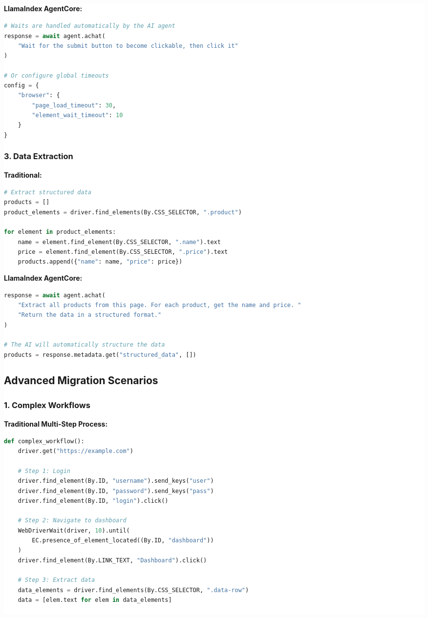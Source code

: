 **LlamaIndex AgentCore:**
```python
# Waits are handled automatically by the AI agent
response = await agent.achat(
    "Wait for the submit button to become clickable, then click it"
)

# Or configure global timeouts
config = {
    "browser": {
        "page_load_timeout": 30,
        "element_wait_timeout": 10
    }
}
```

### 3. Data Extraction

**Traditional:**
```python
# Extract structured data
products = []
product_elements = driver.find_elements(By.CSS_SELECTOR, ".product")

for element in product_elements:
    name = element.find_element(By.CSS_SELECTOR, ".name").text
    price = element.find_element(By.CSS_SELECTOR, ".price").text
    products.append({"name": name, "price": price})
```

**LlamaIndex AgentCore:**
```python
response = await agent.achat(
    "Extract all products from this page. For each product, get the name and price. "
    "Return the data in a structured format."
)

# The AI will automatically structure the data
products = response.metadata.get("structured_data", [])
```

## Advanced Migration Scenarios

### 1. Complex Workflows

**Traditional Multi-Step Process:**
```python
def complex_workflow():
    driver.get("https://example.com")
    
    # Step 1: Login
    driver.find_element(By.ID, "username").send_keys("user")
    driver.find_element(By.ID, "password").send_keys("pass")
    driver.find_element(By.ID, "login").click()
    
    # Step 2: Navigate to dashboard
    WebDriverWait(driver, 10).until(
        EC.presence_of_element_located((By.ID, "dashboard"))
    )
    driver.find_element(By.LINK_TEXT, "Dashboard").click()
    
    # Step 3: Extract data
    data_elements = driver.find_elements(By.CSS_SELECTOR, ".data-row")
    data = [elem.text for elem in data_elements]
    
```